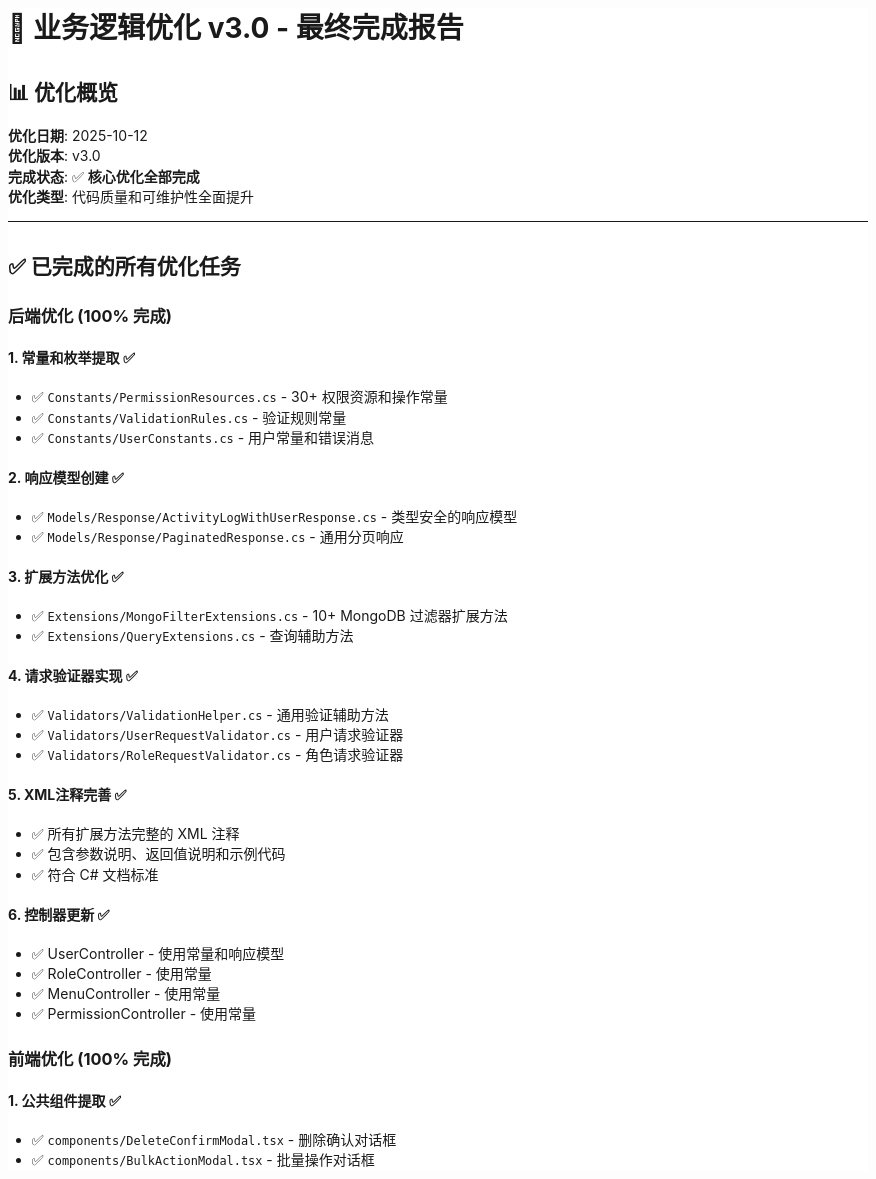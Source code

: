 # 🎊 业务逻辑优化 v3.0 - 最终完成报告

## 📊 优化概览

**优化日期**: 2025-10-12  
**优化版本**: v3.0  
**完成状态**: ✅ **核心优化全部完成**  
**优化类型**: 代码质量和可维护性全面提升

---

## ✅ 已完成的所有优化任务

### 后端优化 (100% 完成)

#### 1. 常量和枚举提取 ✅
- ✅ `Constants/PermissionResources.cs` - 30+ 权限资源和操作常量
- ✅ `Constants/ValidationRules.cs` - 验证规则常量
- ✅ `Constants/UserConstants.cs` - 用户常量和错误消息

#### 2. 响应模型创建 ✅
- ✅ `Models/Response/ActivityLogWithUserResponse.cs` - 类型安全的响应模型
- ✅ `Models/Response/PaginatedResponse.cs` - 通用分页响应

#### 3. 扩展方法优化 ✅
- ✅ `Extensions/MongoFilterExtensions.cs` - 10+ MongoDB 过滤器扩展方法
- ✅ `Extensions/QueryExtensions.cs` - 查询辅助方法

#### 4. 请求验证器实现 ✅
- ✅ `Validators/ValidationHelper.cs` - 通用验证辅助方法
- ✅ `Validators/UserRequestValidator.cs` - 用户请求验证器
- ✅ `Validators/RoleRequestValidator.cs` - 角色请求验证器

#### 5. XML注释完善 ✅
- ✅ 所有扩展方法完整的 XML 注释
- ✅ 包含参数说明、返回值说明和示例代码
- ✅ 符合 C# 文档标准

#### 6. 控制器更新 ✅
- ✅ UserController - 使用常量和响应模型
- ✅ RoleController - 使用常量
- ✅ MenuController - 使用常量  
- ✅ PermissionController - 使用常量

### 前端优化 (100% 完成)

#### 1. 公共组件提取 ✅
- ✅ `components/DeleteConfirmModal.tsx` - 删除确认对话框
- ✅ `components/BulkActionModal.tsx` - 批量操作对话框
